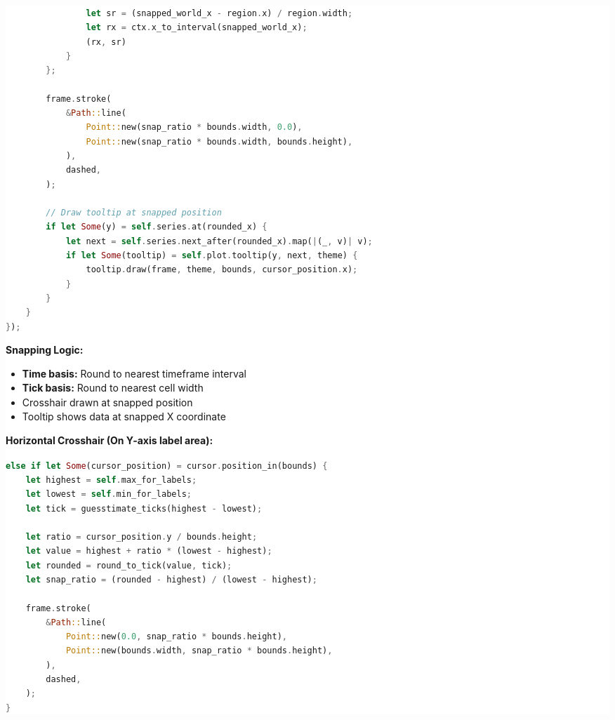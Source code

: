 ```rust
                let sr = (snapped_world_x - region.x) / region.width;
                let rx = ctx.x_to_interval(snapped_world_x);
                (rx, sr)
            }
        };

        frame.stroke(
            &Path::line(
                Point::new(snap_ratio * bounds.width, 0.0),
                Point::new(snap_ratio * bounds.width, bounds.height),
            ),
            dashed,
        );

        // Draw tooltip at snapped position
        if let Some(y) = self.series.at(rounded_x) {
            let next = self.series.next_after(rounded_x).map(|(_, v)| v);
            if let Some(tooltip) = self.plot.tooltip(y, next, theme) {
                tooltip.draw(frame, theme, bounds, cursor_position.x);
            }
        }
    }
});
```

**Snapping Logic:**
- **Time basis:** Round to nearest timeframe interval
- **Tick basis:** Round to nearest cell width
- Crosshair drawn at snapped position
- Tooltip shows data at snapped X coordinate

**Horizontal Crosshair (On Y-axis label area):**
```rust
else if let Some(cursor_position) = cursor.position_in(bounds) {
    let highest = self.max_for_labels;
    let lowest = self.min_for_labels;
    let tick = guesstimate_ticks(highest - lowest);

    let ratio = cursor_position.y / bounds.height;
    let value = highest + ratio * (lowest - highest);
    let rounded = round_to_tick(value, tick);
    let snap_ratio = (rounded - highest) / (lowest - highest);

    frame.stroke(
        &Path::line(
            Point::new(0.0, snap_ratio * bounds.height),
            Point::new(bounds.width, snap_ratio * bounds.height),
        ),
        dashed,
    );
}
```
